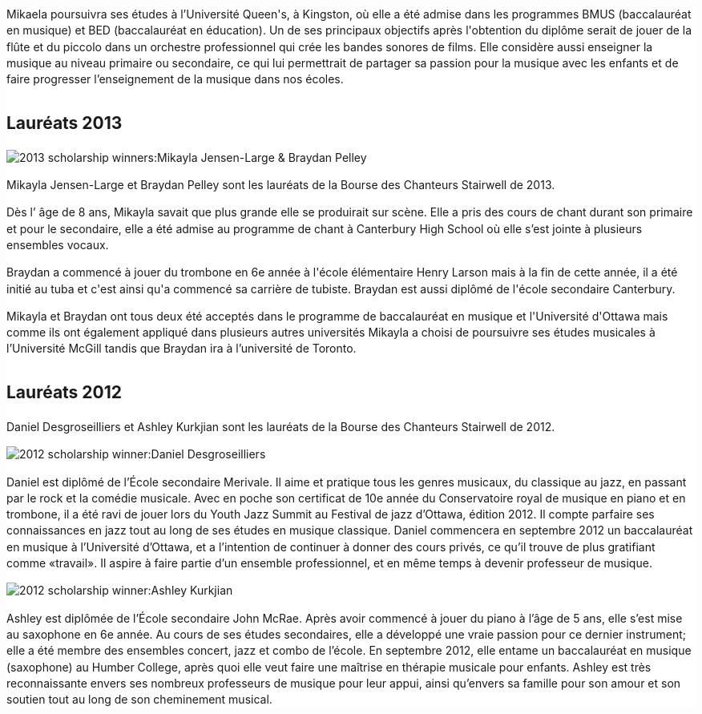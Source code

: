 Mikaela poursuivra ses études à l’Université Queen's, à Kingston, où elle a été admise dans les programmes BMUS (baccalauréat en musique) et BED (baccalauréat en éducation). Un de ses principaux objectifs après l'obtention du diplôme serait de jouer de la flûte et du piccolo dans un orchestre professionnel qui crée les bandes sonores de films. Elle considère aussi enseigner la musique au niveau primaire ou secondaire, ce qui lui permettrait de partager sa passion pour la musique avec les enfants et de faire progresser l’enseignement de la musique dans nos écoles.

## Lauréats 2013

<img src="%base_url%/assets/Mikayla and Braydan.jpg" title="" alt="2013 scholarship winners:Mikayla Jensen-Large & Braydan Pelley" >

Mikayla Jensen-Large et Braydan Pelley sont les lauréats de la Bourse des Chanteurs Stairwell de 2013. 

Dès l’ âge de 8 ans, Mikayla savait que plus grande elle se produirait sur scène. Elle a pris des cours de chant durant son primaire et pour le secondaire, elle a été admise au programme de chant à Canterbury High School où elle s’est jointe à plusieurs ensembles vocaux.

Braydan a commencé à jouer du trombone en 6e année à l'école élémentaire Henry Larson mais à la fin de cette année, il a été initié au tuba et c'est ainsi qu'a commencé sa carrière de tubiste. Braydan est aussi diplômé de l'école secondaire Canterbury.

Mikayla et Braydan ont tous deux été acceptés dans le programme de baccalauréat en musique et l'Université d'Ottawa mais comme ils ont également appliqué dans plusieurs autres universités Mikayla a choisi de poursuivre ses études musicales à l’Université McGill tandis que Braydan ira à l’université de Toronto.

## Lauréats 2012

Daniel Desgroseilliers et Ashley Kurkjian sont les lauréats de la Bourse des Chanteurs Stairwell de 2012.

<img src="%base_url%/assets/Daniel Desgroseilliers.jpg" title="" alt="2012 scholarship winner:Daniel Desgroseilliers" >

Daniel est diplômé de l’École secondaire Merivale. Il aime et pratique tous les genres musicaux, du classique au jazz, en passant par le rock et la comédie musicale. Avec en poche son certificat de 10e année du Conservatoire royal de musique en piano et en trombone, il a été ravi de jouer lors du Youth Jazz Summit au Festival de jazz d’Ottawa, édition 2012. Il compte parfaire ses connaissances en jazz tout au long de ses études en musique classique. Daniel commencera en septembre 2012 un baccalauréat en musique à l’Université d’Ottawa, et a l’intention de continuer à donner des cours privés, ce qu’il trouve de plus gratifiant comme «travail». Il aspire à faire partie d’un ensemble professionnel, et en même temps à devenir professeur de musique.

<img src="%base_url%/assets/Ashley Kurkjian.jpg" title="" alt="2012 scholarship winner:Ashley Kurkjian" >

Ashley est diplômée de l’École secondaire John McRae. Après avoir commencé à jouer du piano à l’âge de 5 ans, elle s’est mise au saxophone en 6e année. Au cours de ses études secondaires, elle a développé une vraie passion pour ce dernier instrument; elle a été membre des ensembles concert, jazz et combo de l’école. En septembre 2012, elle entame un baccalauréat en musique (saxophone) au Humber College, après quoi elle veut faire une maîtrise en thérapie musicale pour enfants. Ashley est très reconnaissante envers ses nombreux professeurs de musique pour leur appui, ainsi qu’envers sa famille pour son amour et son soutien tout au long de son cheminement musical.

